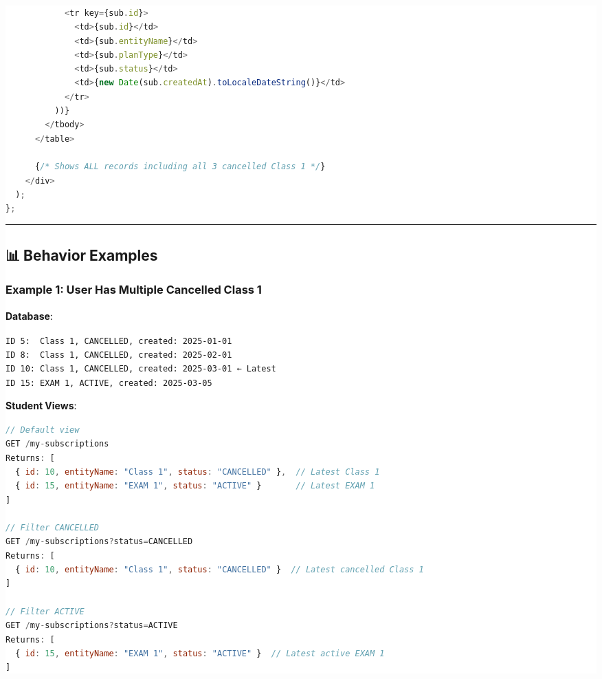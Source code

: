 ```javascript
            <tr key={sub.id}>
              <td>{sub.id}</td>
              <td>{sub.entityName}</td>
              <td>{sub.planType}</td>
              <td>{sub.status}</td>
              <td>{new Date(sub.createdAt).toLocaleDateString()}</td>
            </tr>
          ))}
        </tbody>
      </table>
      
      {/* Shows ALL records including all 3 cancelled Class 1 */}
    </div>
  );
};
```

---

## 📊 **Behavior Examples**

### **Example 1: User Has Multiple Cancelled Class 1**

**Database**:
```
ID 5:  Class 1, CANCELLED, created: 2025-01-01
ID 8:  Class 1, CANCELLED, created: 2025-02-01
ID 10: Class 1, CANCELLED, created: 2025-03-01 ← Latest
ID 15: EXAM 1, ACTIVE, created: 2025-03-05
```

**Student Views**:

```javascript
// Default view
GET /my-subscriptions
Returns: [
  { id: 10, entityName: "Class 1", status: "CANCELLED" },  // Latest Class 1
  { id: 15, entityName: "EXAM 1", status: "ACTIVE" }       // Latest EXAM 1
]

// Filter CANCELLED
GET /my-subscriptions?status=CANCELLED
Returns: [
  { id: 10, entityName: "Class 1", status: "CANCELLED" }  // Latest cancelled Class 1
]

// Filter ACTIVE
GET /my-subscriptions?status=ACTIVE
Returns: [
  { id: 15, entityName: "EXAM 1", status: "ACTIVE" }  // Latest active EXAM 1
]
```
